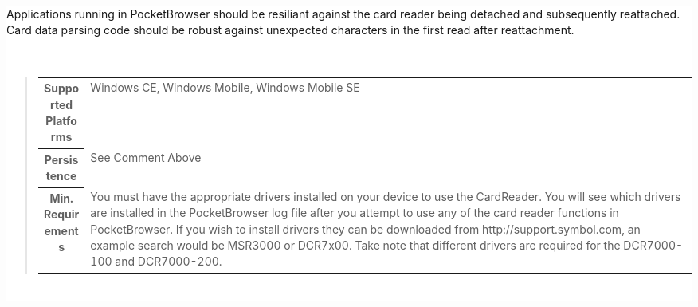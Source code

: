 Applications running in PocketBrowser should be resiliant against the card reader being detached and subsequently reattached.  Card data parsing code should be robust against unexpected characters in the first read after reattachment.  
</DIV>
<pre style="font-family:courier;font-size:small;"></pre>
</blockquote><br></div>
<div id="InfoSpan" style="display:block">
<blockquote>
<table>
<tr>
<th>Supported Platforms</th>
<td>Windows CE, Windows Mobile, Windows Mobile SE</td>
</tr>
<tr>
<th>Persistence</th>
<td>See Comment Above</td>
</tr>
<tr>
<th>Min. Requirements</th>
<td>You must have the appropriate drivers installed on your device to use the CardReader.  You will see which drivers are installed in the PocketBrowser log file after you attempt to use any of the card reader functions in PocketBrowser.  If you wish to install drivers they can be downloaded from http://support.symbol.com, an example search would be MSR3000 or DCR7x00.  Take note that different drivers are required for the DCR7000-100 and DCR7000-200. </td>
</tr>
</table>
</blockquote><br></div>
<div id="DefaultParamsSpan" style="display:none">
<pre><textarea id="DefaultParameters"></textarea></pre>
</div>
